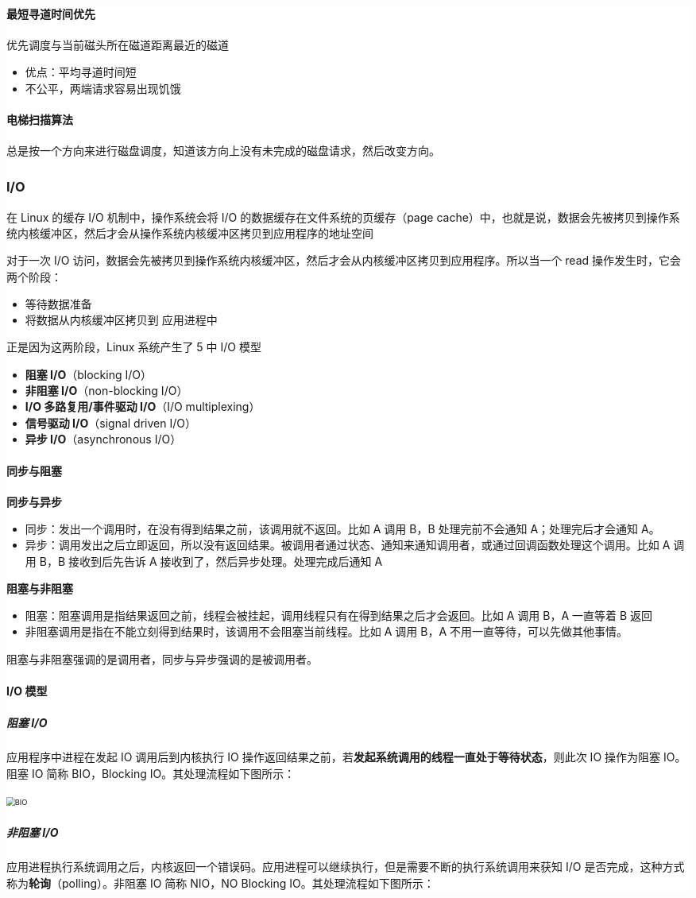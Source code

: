 #### 最短寻道时间优先

优先调度与当前磁头所在磁道距离最近的磁道

- 优点：平均寻道时间短
- 不公平，两端请求容易出现饥饿

#### 电梯扫描算法

总是按一个方向来进行磁盘调度，知道该方向上没有未完成的磁盘请求，然后改变方向。

### I/O

在 Linux 的缓存 I/O 机制中，操作系统会将 I/O 的数据缓存在文件系统的页缓存（page cache）中，也就是说，数据会先被拷贝到操作系统内核缓冲区，然后才会从操作系统内核缓冲区拷贝到应用程序的地址空间

对于一次 I/O 访问，数据会先被拷贝到操作系统内核缓冲区，然后才会从内核缓冲区拷贝到应用程序。所以当一个 read 操作发生时，它会两个阶段：

- 等待数据准备
- 将数据从内核缓冲区拷贝到 应用进程中

正是因为这两阶段，Linux 系统产生了 5 中 I/O 模型

- **阻塞 I/O**（blocking I/O）
- **非阻塞 I/O**（non-blocking I/O）
- **I/O 多路复用/事件驱动 I/O**（I/O multiplexing）
- **信号驱动 I/O**（signal driven I/O）
- **异步 I/O**（asynchronous I/O）

#### 同步与阻塞

**同步与异步**

- 同步：发出一个调用时，在没有得到结果之前，该调用就不返回。比如 A 调用 B，B 处理完前不会通知 A；处理完后才会通知 A。
- 异步：调用发出之后立即返回，所以没有返回结果。被调用者通过状态、通知来通知调用者，或通过回调函数处理这个调用。比如 A 调用 B，B 接收到后先告诉 A 接收到了，然后异步处理。处理完成后通知 A

**阻塞与非阻塞**

- 阻塞：阻塞调用是指结果返回之前，线程会被挂起，调用线程只有在得到结果之后才会返回。比如 A 调用 B，A 一直等着 B 返回
- 非阻塞调用是指在不能立刻得到结果时，该调用不会阻塞当前线程。比如 A 调用 B，A 不用一直等待，可以先做其他事情。

阻塞与非阻塞强调的是调用者，同步与异步强调的是被调用者。

#### I/O 模型

##### 阻塞 I/O

应用程序中进程在发起 IO 调用后到内核执行 IO 操作返回结果之前，若**发起系统调用的线程一直处于等待状态**，则此次 IO 操作为阻塞 IO。阻塞 IO 简称 BIO，Blocking IO。其处理流程如下图所示：

<img src="https://user-gold-cdn.xitu.io/2020/4/14/17175f198678bcde?w=692&h=385&f=png&s=58079" alt="BIO" style="zoom: 67%;" />

##### 非阻塞 I/O

应用进程执行系统调用之后，内核返回一个错误码。应用进程可以继续执行，但是需要不断的执行系统调用来获知 I/O 是否完成，这种方式称为**轮询**（polling）。非阻塞 IO 简称 NIO，NO Blocking IO。其处理流程如下图所示：
